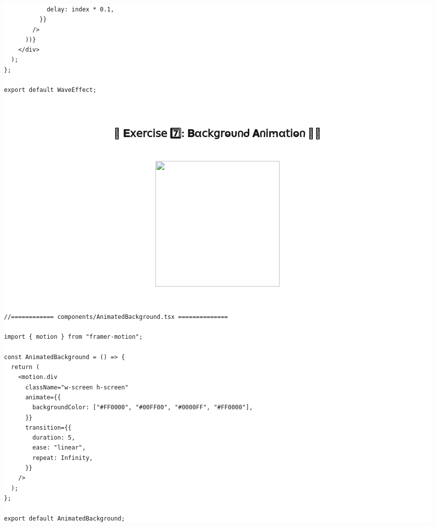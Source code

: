 ```TSX
            delay: index * 0.1,
          }}
        />
      ))}
    </div>
  );
};

export default WaveEffect;

```

</br>

<h2  align="center" > 🕍 𝐄𝗑𝖾𝗋𝖼𝗂𝗌𝖾 7️⃣: 𝐁α𝖼𝗄𝗀𝗋ⱺυ𐓣ᑯ 𝐀𐓣𝗂ꭑα𝗍𝗂ⱺ𐓣 🏄‍♀️</h2>

<h1  align="center" > 

<img src="https://github.com/user-attachments/assets/54719c6b-61fb-4af0-8e17-bff94809d0c3" width="250px" height="253px"/>

</h1>

```TSX

//============ components/AnimatedBackground.tsx ============== 

import { motion } from "framer-motion";

const AnimatedBackground = () => {
  return (
    <motion.div
      className="w-screen h-screen"
      animate={{
        backgroundColor: ["#FF0000", "#00FF00", "#0000FF", "#FF0000"],
      }}
      transition={{
        duration: 5,
        ease: "linear",
        repeat: Infinity,
      }}
    />
  );
};

export default AnimatedBackground;

```
